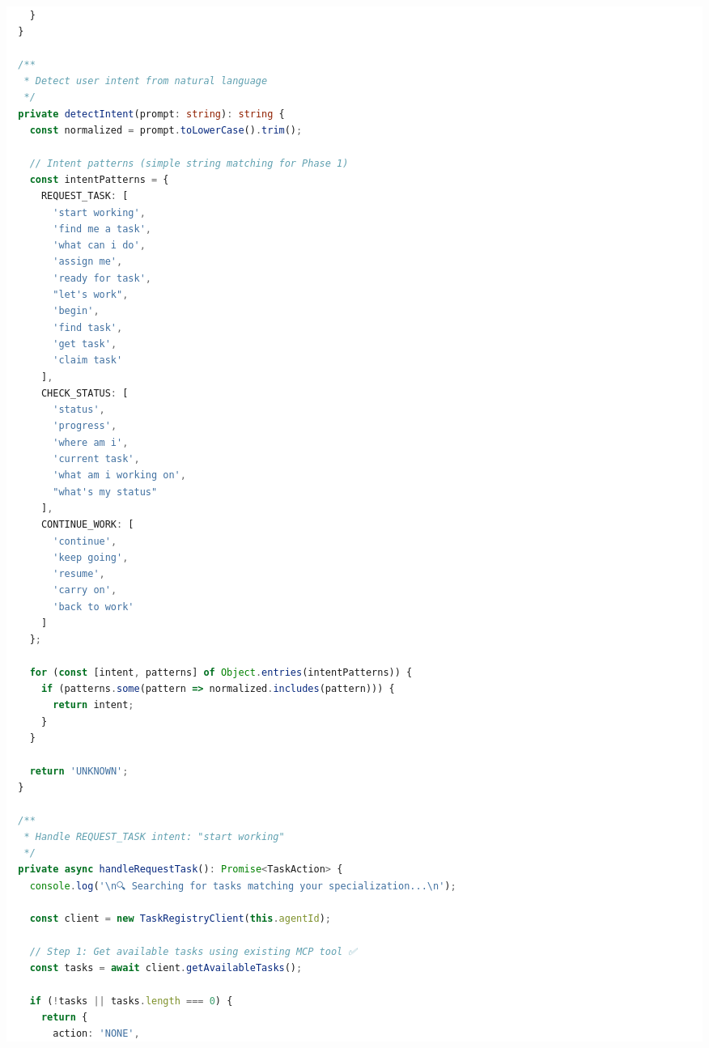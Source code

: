 ```typescript
    }
  }

  /**
   * Detect user intent from natural language
   */
  private detectIntent(prompt: string): string {
    const normalized = prompt.toLowerCase().trim();

    // Intent patterns (simple string matching for Phase 1)
    const intentPatterns = {
      REQUEST_TASK: [
        'start working',
        'find me a task',
        'what can i do',
        'assign me',
        'ready for task',
        "let's work",
        'begin',
        'find task',
        'get task',
        'claim task'
      ],
      CHECK_STATUS: [
        'status',
        'progress',
        'where am i',
        'current task',
        'what am i working on',
        "what's my status"
      ],
      CONTINUE_WORK: [
        'continue',
        'keep going',
        'resume',
        'carry on',
        'back to work'
      ]
    };

    for (const [intent, patterns] of Object.entries(intentPatterns)) {
      if (patterns.some(pattern => normalized.includes(pattern))) {
        return intent;
      }
    }

    return 'UNKNOWN';
  }

  /**
   * Handle REQUEST_TASK intent: "start working"
   */
  private async handleRequestTask(): Promise<TaskAction> {
    console.log('\n🔍 Searching for tasks matching your specialization...\n');

    const client = new TaskRegistryClient(this.agentId);

    // Step 1: Get available tasks using existing MCP tool ✅
    const tasks = await client.getAvailableTasks();

    if (!tasks || tasks.length === 0) {
      return {
        action: 'NONE',
```